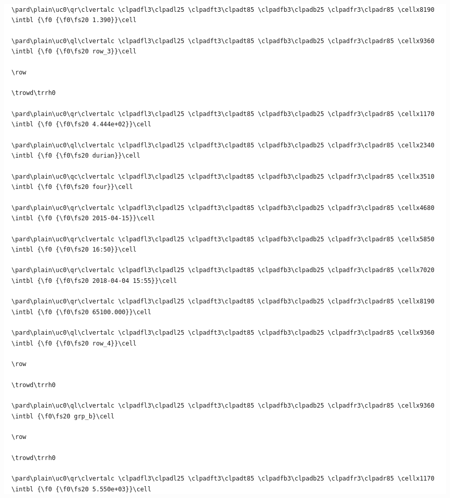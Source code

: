       \pard\plain\uc0\qr\clvertalc \clpadfl3\clpadl25 \clpadft3\clpadt85 \clpadfb3\clpadb25 \clpadfr3\clpadr85 \cellx8190
      \intbl {\f0 {\f0\fs20 1.390}}\cell
      
      \pard\plain\uc0\ql\clvertalc \clpadfl3\clpadl25 \clpadft3\clpadt85 \clpadfb3\clpadb25 \clpadfr3\clpadr85 \cellx9360
      \intbl {\f0 {\f0\fs20 row_3}}\cell
      
      \row
      
      \trowd\trrh0
      
      \pard\plain\uc0\qr\clvertalc \clpadfl3\clpadl25 \clpadft3\clpadt85 \clpadfb3\clpadb25 \clpadfr3\clpadr85 \cellx1170
      \intbl {\f0 {\f0\fs20 4.444e+02}}\cell
      
      \pard\plain\uc0\ql\clvertalc \clpadfl3\clpadl25 \clpadft3\clpadt85 \clpadfb3\clpadb25 \clpadfr3\clpadr85 \cellx2340
      \intbl {\f0 {\f0\fs20 durian}}\cell
      
      \pard\plain\uc0\qc\clvertalc \clpadfl3\clpadl25 \clpadft3\clpadt85 \clpadfb3\clpadb25 \clpadfr3\clpadr85 \cellx3510
      \intbl {\f0 {\f0\fs20 four}}\cell
      
      \pard\plain\uc0\qr\clvertalc \clpadfl3\clpadl25 \clpadft3\clpadt85 \clpadfb3\clpadb25 \clpadfr3\clpadr85 \cellx4680
      \intbl {\f0 {\f0\fs20 2015-04-15}}\cell
      
      \pard\plain\uc0\qr\clvertalc \clpadfl3\clpadl25 \clpadft3\clpadt85 \clpadfb3\clpadb25 \clpadfr3\clpadr85 \cellx5850
      \intbl {\f0 {\f0\fs20 16:50}}\cell
      
      \pard\plain\uc0\qr\clvertalc \clpadfl3\clpadl25 \clpadft3\clpadt85 \clpadfb3\clpadb25 \clpadfr3\clpadr85 \cellx7020
      \intbl {\f0 {\f0\fs20 2018-04-04 15:55}}\cell
      
      \pard\plain\uc0\qr\clvertalc \clpadfl3\clpadl25 \clpadft3\clpadt85 \clpadfb3\clpadb25 \clpadfr3\clpadr85 \cellx8190
      \intbl {\f0 {\f0\fs20 65100.000}}\cell
      
      \pard\plain\uc0\ql\clvertalc \clpadfl3\clpadl25 \clpadft3\clpadt85 \clpadfb3\clpadb25 \clpadfr3\clpadr85 \cellx9360
      \intbl {\f0 {\f0\fs20 row_4}}\cell
      
      \row
      
      \trowd\trrh0
      
      \pard\plain\uc0\ql\clvertalc \clpadfl3\clpadl25 \clpadft3\clpadt85 \clpadfb3\clpadb25 \clpadfr3\clpadr85 \cellx9360
      \intbl {\f0\fs20 grp_b}\cell
      
      \row
      
      \trowd\trrh0
      
      \pard\plain\uc0\qr\clvertalc \clpadfl3\clpadl25 \clpadft3\clpadt85 \clpadfb3\clpadb25 \clpadfr3\clpadr85 \cellx1170
      \intbl {\f0 {\f0\fs20 5.550e+03}}\cell
      
